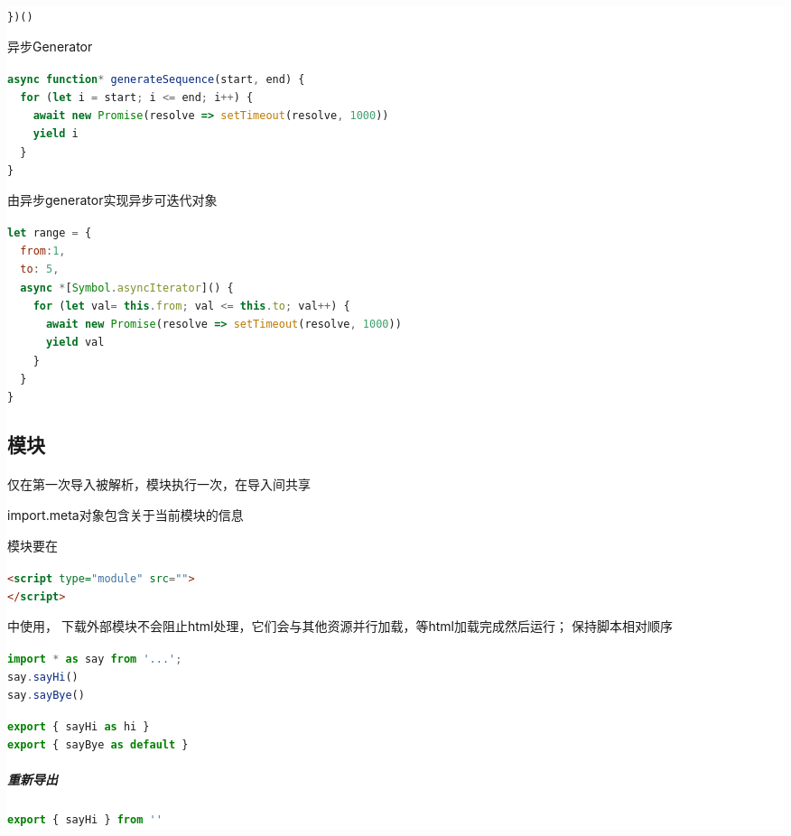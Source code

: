 ```js
})()
```

异步Generator
```js
async function* generateSequence(start, end) {
  for (let i = start; i <= end; i++) {
    await new Promise(resolve => setTimeout(resolve, 1000))
    yield i
  }
}
```

由异步generator实现异步可迭代对象
```js
let range = {
  from:1,
  to: 5,
  async *[Symbol.asyncIterator]() {
    for (let val= this.from; val <= this.to; val++) {
      await new Promise(resolve => setTimeout(resolve, 1000))
      yield val
    }
  }
}


```

## 模块
仅在第一次导入被解析，模块执行一次，在导入间共享

import.meta对象包含关于当前模块的信息

模块要在
```html
<script type="module" src="">
</script>
```
中使用， 下载外部模块不会阻止html处理，它们会与其他资源并行加载，等html加载完成然后运行； 保持脚本相对顺序

```js
import * as say from '...';
say.sayHi()
say.sayBye()
```

```js
export { sayHi as hi }
export { sayBye as default }
```

##### 重新导出
```js
export { sayHi } from ''
```
